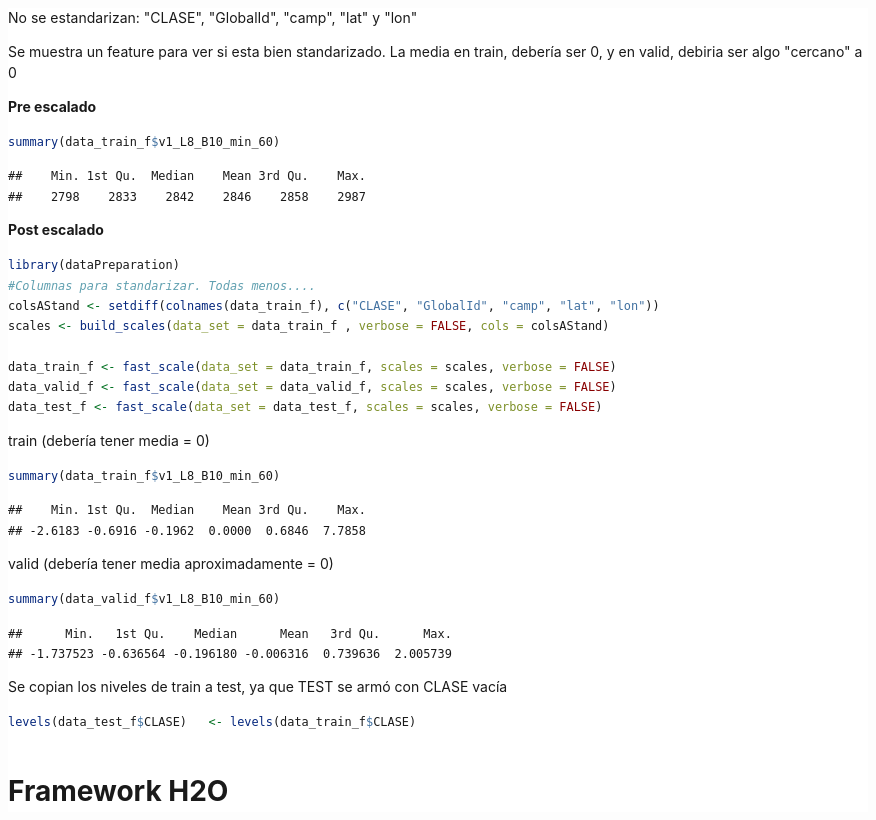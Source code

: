 No se estandarizan: "CLASE", "GlobalId", "camp", "lat" y "lon" 

Se muestra un feature para ver si esta bien standarizado. La media en train, debería ser 0, y en valid, debiria ser algo "cercano" a 0

**Pre escalado**

```r
summary(data_train_f$v1_L8_B10_min_60)
```

```
##    Min. 1st Qu.  Median    Mean 3rd Qu.    Max. 
##    2798    2833    2842    2846    2858    2987
```

**Post escalado**

```r
library(dataPreparation)
#Columnas para standarizar. Todas menos....
colsAStand <- setdiff(colnames(data_train_f), c("CLASE", "GlobalId", "camp", "lat", "lon")) 
scales <- build_scales(data_set = data_train_f , verbose = FALSE, cols = colsAStand)

data_train_f <- fast_scale(data_set = data_train_f, scales = scales, verbose = FALSE)
data_valid_f <- fast_scale(data_set = data_valid_f, scales = scales, verbose = FALSE)
data_test_f <- fast_scale(data_set = data_test_f, scales = scales, verbose = FALSE)
```

train (debería tener media = 0)

```r
summary(data_train_f$v1_L8_B10_min_60)
```

```
##    Min. 1st Qu.  Median    Mean 3rd Qu.    Max. 
## -2.6183 -0.6916 -0.1962  0.0000  0.6846  7.7858
```

valid (debería tener media aproximadamente = 0)

```r
summary(data_valid_f$v1_L8_B10_min_60)
```

```
##      Min.   1st Qu.    Median      Mean   3rd Qu.      Max. 
## -1.737523 -0.636564 -0.196180 -0.006316  0.739636  2.005739
```


Se copian los niveles de train a test, ya que TEST se armó con CLASE vacía


```r
levels(data_test_f$CLASE)   <- levels(data_train_f$CLASE)
```


# Framework H2O
